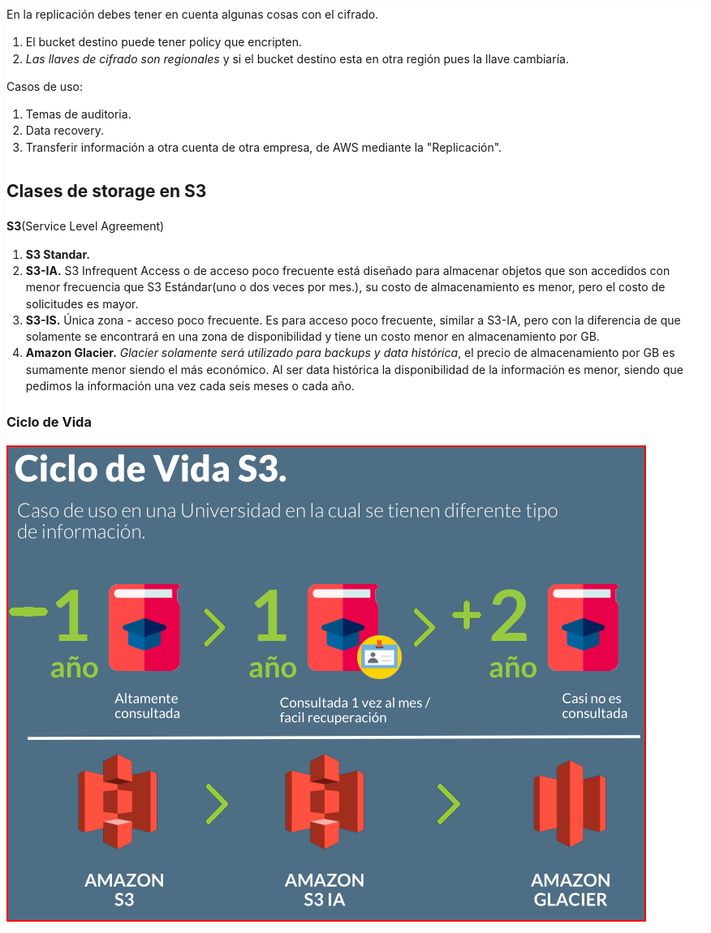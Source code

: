 En la replicación debes tener en cuenta algunas cosas con el cifrado.

1. El bucket destino puede tener policy que encripten.
2. *Las llaves de cifrado son regionales* y si el bucket destino esta en otra región pues la llave cambiaría.

Casos de uso:

1. Temas de auditoria.
2. Data recovery.
3. Transferir información a otra cuenta de otra empresa, de AWS mediante la "Replicación".

## Clases de storage en S3

**S3**(Service Level Agreement)

1. **S3 Standar.**
2. __S3-IA.__ S3 Infrequent Access o de acceso poco frecuente está diseñado para almacenar objetos que son accedidos con menor frecuencia que S3 Estándar(uno o dos veces por mes.), su costo de almacenamiento es menor, pero el costo de solicitudes es mayor.
3. __S3-IS.__ Única zona - acceso poco frecuente. Es para acceso poco frecuente, similar a S3-IA, pero con la diferencia de que solamente se encontrará en una zona de disponibilidad y tiene un costo menor en almacenamiento por GB.
4. __Amazon Glacier.__ *Glacier solamente será utilizado para backups y data histórica*, el precio de almacenamiento por GB es sumamente menor siendo el más económico. Al ser data histórica la disponibilidad de la información es menor, siendo que pedimos la información una vez cada seis meses o cada año.

### Ciclo de Vida

![Ciclo de Vida S3](./imgs/ciclo_de_vida_de_s3_01.png)
